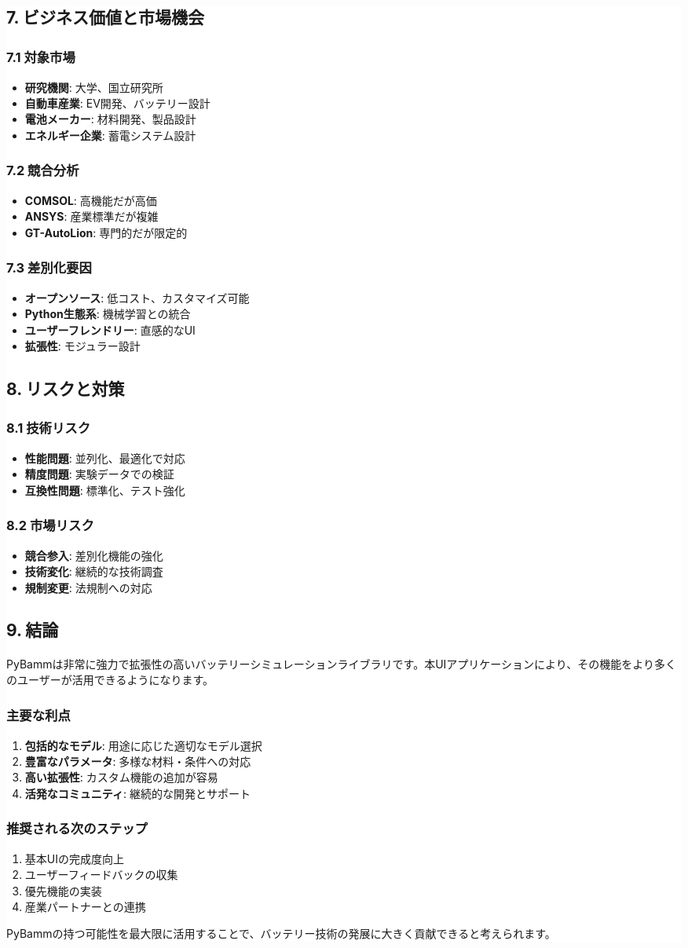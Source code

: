 ## 7. ビジネス価値と市場機会

### 7.1 対象市場
- **研究機関**: 大学、国立研究所
- **自動車産業**: EV開発、バッテリー設計
- **電池メーカー**: 材料開発、製品設計
- **エネルギー企業**: 蓄電システム設計

### 7.2 競合分析
- **COMSOL**: 高機能だが高価
- **ANSYS**: 産業標準だが複雑
- **GT-AutoLion**: 専門的だが限定的

### 7.3 差別化要因
- **オープンソース**: 低コスト、カスタマイズ可能
- **Python生態系**: 機械学習との統合
- **ユーザーフレンドリー**: 直感的なUI
- **拡張性**: モジュラー設計

## 8. リスクと対策

### 8.1 技術リスク
- **性能問題**: 並列化、最適化で対応
- **精度問題**: 実験データでの検証
- **互換性問題**: 標準化、テスト強化

### 8.2 市場リスク
- **競合参入**: 差別化機能の強化
- **技術変化**: 継続的な技術調査
- **規制変更**: 法規制への対応

## 9. 結論

PyBammは非常に強力で拡張性の高いバッテリーシミュレーションライブラリです。本UIアプリケーションにより、その機能をより多くのユーザーが活用できるようになります。

### 主要な利点
1. **包括的なモデル**: 用途に応じた適切なモデル選択
2. **豊富なパラメータ**: 多様な材料・条件への対応
3. **高い拡張性**: カスタム機能の追加が容易
4. **活発なコミュニティ**: 継続的な開発とサポート

### 推奨される次のステップ
1. 基本UIの完成度向上
2. ユーザーフィードバックの収集
3. 優先機能の実装
4. 産業パートナーとの連携

PyBammの持つ可能性を最大限に活用することで、バッテリー技術の発展に大きく貢献できると考えられます。